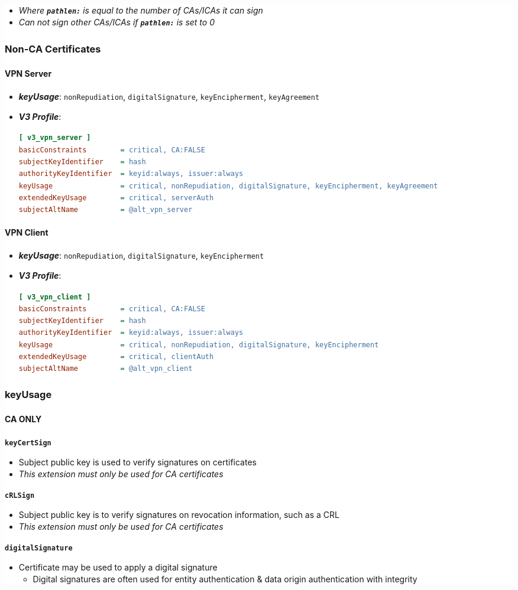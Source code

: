   - *Where **`pathlen:`** is equal to the number of CAs/ICAs it can sign*
  - *Can not sign other CAs/ICAs if **`pathlen:`** is set to 0*

### Non-CA Certificates

#### VPN Server

- ***keyUsage***: `nonRepudiation`, `digitalSignature`, `keyEncipherment`, `keyAgreement`

- ***V3 Profile***:

  ```ini
  [ v3_vpn_server ]
  basicConstraints        = critical, CA:FALSE
  subjectKeyIdentifier    = hash
  authorityKeyIdentifier  = keyid:always, issuer:always
  keyUsage                = critical, nonRepudiation, digitalSignature, keyEncipherment, keyAgreement 
  extendedKeyUsage        = critical, serverAuth
  subjectAltName          = @alt_vpn_server
  ```

#### VPN Client

- ***keyUsage***: `nonRepudiation`, `digitalSignature`, `keyEncipherment`

- ***V3 Profile***:

  ```ini
  [ v3_vpn_client ]
  basicConstraints        = critical, CA:FALSE
  subjectKeyIdentifier    = hash
  authorityKeyIdentifier  = keyid:always, issuer:always
  keyUsage                = critical, nonRepudiation, digitalSignature, keyEncipherment
  extendedKeyUsage        = critical, clientAuth
  subjectAltName          = @alt_vpn_client
  ```

### keyUsage

#### CA ONLY

**`keyCertSign`**

- Subject public key is used to verify signatures on certificates
- *This extension must only be used for CA certificates*

**`cRLSign`**

- Subject public key is to verify signatures on revocation information, such as a CRL
- *This extension must only be used for CA certificates*

**`digitalSignature`**

- Certificate may be used to apply a digital signature
  - Digital signatures are often used for entity authentication & data origin authentication with integrity


[openssl rsa]: https://www.openssl.org/docs/manmaster/man1/openssl-rsa.html
[RSA]: https://zh.wikipedia.org/wiki/RSA加密演算法
[openssl req]: https://www.openssl.org/docs/manmaster/man1/openssl-req.html
[x509v3_config]: https://www.openssl.org/docs/manmaster/man5/x509v3_config.html
[openssl s_client]: https://www.openssl.org/docs/man1.0.2/man1/openssl-s_client.html
[openssl s_server]: https://www.openssl.org/docs/man1.0.2/man1/openssl-s_server.html
[0]: https://www.openssl.org/docs/manmaster
[1]: https://zh.wikipedia.org/wiki/X.509
[2]: https://en.wikipedia.org/wiki/Public_key_certificate
[3]: https://en.wikipedia.org/wiki/Fully_qualified_domain_name
[4]: https://zh.wikipedia.org/wiki/公开密钥认证
[5]: https://zh.wikipedia.org/wiki/公钥密码学标准
[6]: https://zh.wikipedia.org/wiki/PKCS_12
[7]: https://www.openssl.org/docs/man1.1.1/man1/pkcs12.html
